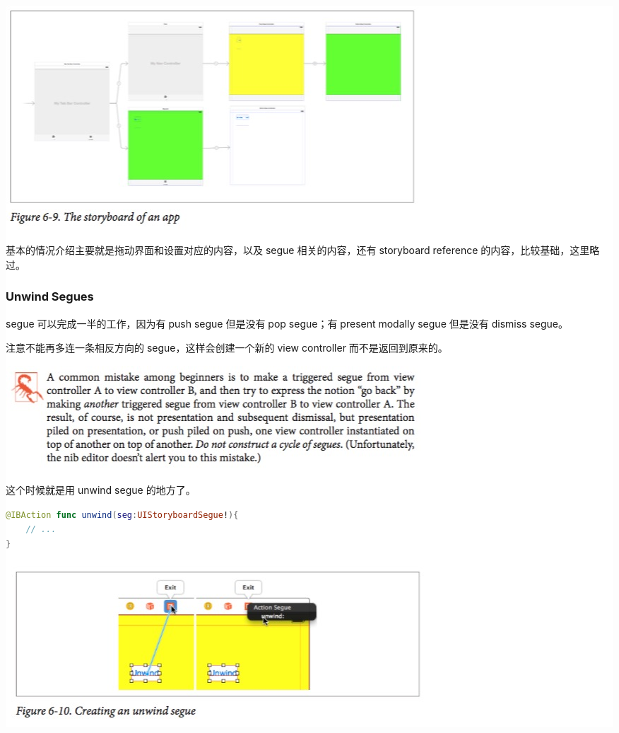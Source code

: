 ![pios91](_resources/pios91.jpg)


基本的情况介绍主要就是拖动界面和设置对应的内容，以及 segue 相关的内容，还有 storyboard reference 的内容，比较基础，这里略过。

### Unwind Segues

segue 可以完成一半的工作，因为有 push segue 但是没有 pop segue；有 present modally segue 但是没有 dismiss segue。

注意不能再多连一条相反方向的 segue，这样会创建一个新的 view controller 而不是返回到原来的。

![pios92](_resources/pios92.jpg)

这个时候就是用 unwind segue 的地方了。

```swift
@IBAction func unwind(seg:UIStoryboardSegue!){
	// ...
}
```

![pios93](_resources/pios93.jpg)
